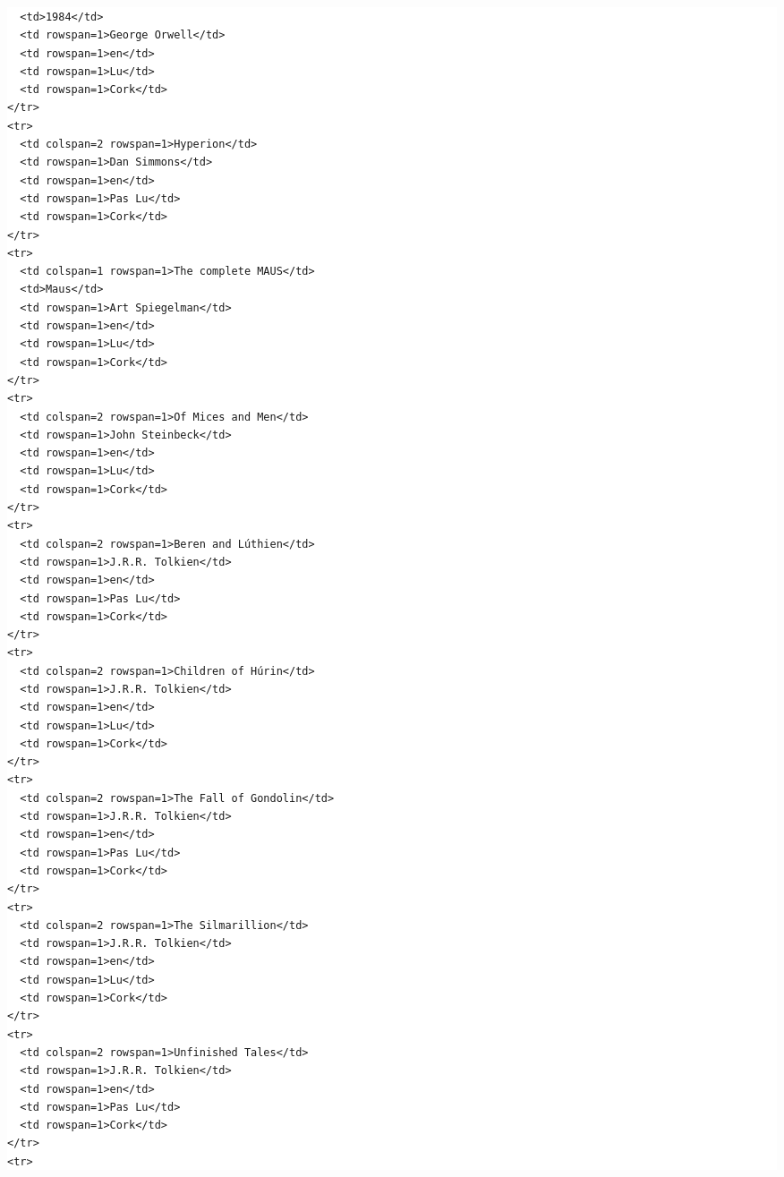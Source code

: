       <td>1984</td>
      <td rowspan=1>George Orwell</td>
      <td rowspan=1>en</td>
      <td rowspan=1>Lu</td>
      <td rowspan=1>Cork</td>
    </tr>
    <tr>
      <td colspan=2 rowspan=1>Hyperion</td>
      <td rowspan=1>Dan Simmons</td>
      <td rowspan=1>en</td>
      <td rowspan=1>Pas Lu</td>
      <td rowspan=1>Cork</td>
    </tr>
    <tr>
      <td colspan=1 rowspan=1>The complete MAUS</td>
      <td>Maus</td>
      <td rowspan=1>Art Spiegelman</td>
      <td rowspan=1>en</td>
      <td rowspan=1>Lu</td>
      <td rowspan=1>Cork</td>
    </tr>
    <tr>
      <td colspan=2 rowspan=1>Of Mices and Men</td>
      <td rowspan=1>John Steinbeck</td>
      <td rowspan=1>en</td>
      <td rowspan=1>Lu</td>
      <td rowspan=1>Cork</td>
    </tr>
    <tr>
      <td colspan=2 rowspan=1>Beren and Lúthien</td>
      <td rowspan=1>J.R.R. Tolkien</td>
      <td rowspan=1>en</td>
      <td rowspan=1>Pas Lu</td>
      <td rowspan=1>Cork</td>
    </tr>
    <tr>
      <td colspan=2 rowspan=1>Children of Húrin</td>
      <td rowspan=1>J.R.R. Tolkien</td>
      <td rowspan=1>en</td>
      <td rowspan=1>Lu</td>
      <td rowspan=1>Cork</td>
    </tr>
    <tr>
      <td colspan=2 rowspan=1>The Fall of Gondolin</td>
      <td rowspan=1>J.R.R. Tolkien</td>
      <td rowspan=1>en</td>
      <td rowspan=1>Pas Lu</td>
      <td rowspan=1>Cork</td>
    </tr>
    <tr>
      <td colspan=2 rowspan=1>The Silmarillion</td>
      <td rowspan=1>J.R.R. Tolkien</td>
      <td rowspan=1>en</td>
      <td rowspan=1>Lu</td>
      <td rowspan=1>Cork</td>
    </tr>
    <tr>
      <td colspan=2 rowspan=1>Unfinished Tales</td>
      <td rowspan=1>J.R.R. Tolkien</td>
      <td rowspan=1>en</td>
      <td rowspan=1>Pas Lu</td>
      <td rowspan=1>Cork</td>
    </tr>
    <tr>